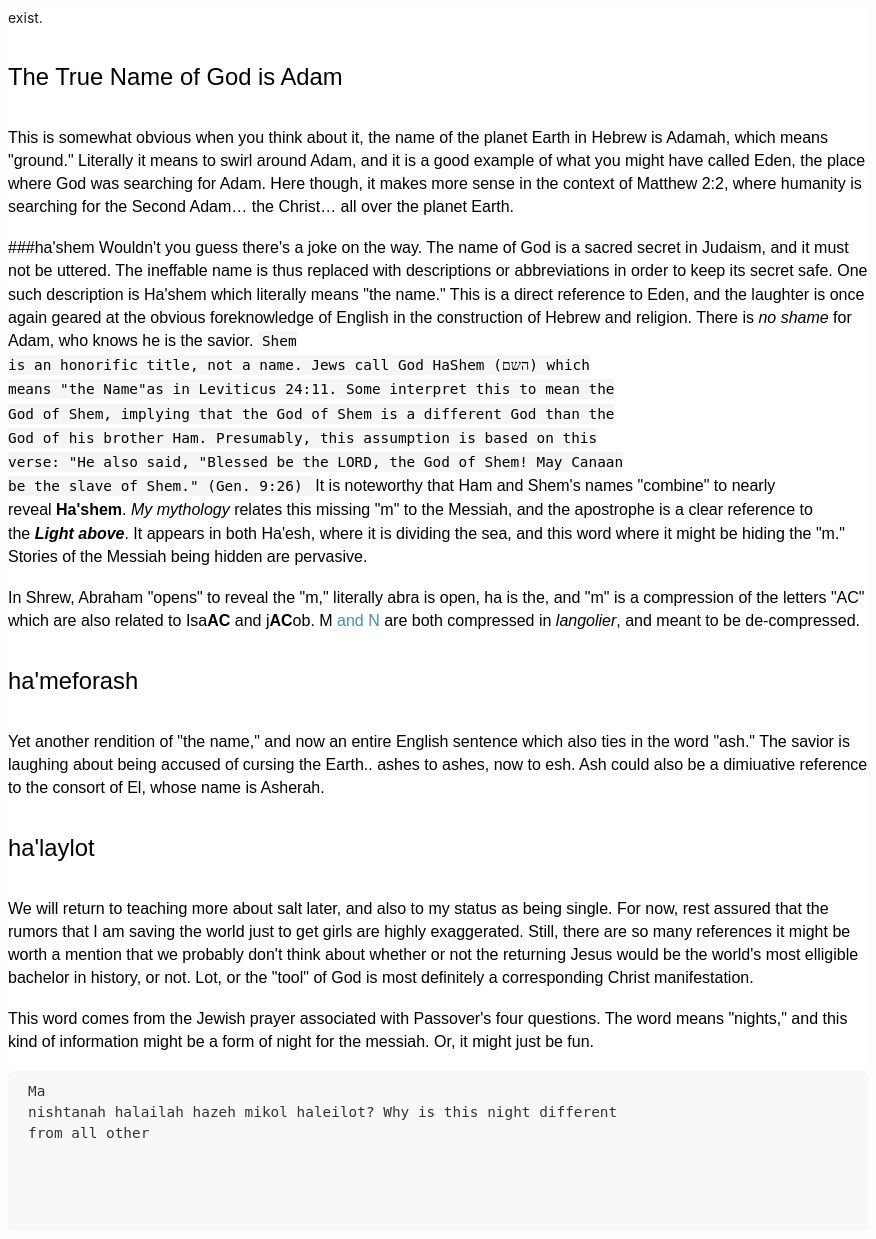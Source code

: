 exist.</p><h3 style="font-family:&quot;source sans pro&quot;,sans-serif;font-weight:300;line-height:1.1;color:rgb(0,0,0);margin:1.5em 0px;font-size:1.7em">The True Name of God is Adam</h3><p style="margin:0px 0px 1.1em;color:rgb(0,0,0);font-family:&quot;source sans pro&quot;,sans-serif;font-size:16px;line-height:23.2px">This is somewhat obvious when you think about it, the name of the planet Earth in Hebrew is Adamah, which means "ground." Literally it means to swirl around Adam, and it is a good example of what you might have called Eden, the place where God was searching for Adam. Here though, it makes more sense in the context of Matthew 2:2, where humanity is searching for the Second Adam… the Christ… all over the planet Earth.</p><p style="margin:0px 0px 1.1em;color:rgb(0,0,0);font-family:&quot;source sans pro&quot;,sans-serif;font-size:16px;line-height:23.2px">###ha'shem Wouldn't you guess there's a joke on the way. The name of God is a sacred secret in Judaism, and it must not be uttered. The ineffable name is thus replaced with descriptions or abbreviations in order to keep its secret safe. One such description is Ha'shem which literally means "the name." This is a direct reference to Eden, and the laughter is once again geared at the obvious foreknowledge of English in the construction of Hebrew and religion. There is <em>no shame</em> for Adam, who knows he is the savior. <code style="font-family:&quot;source code pro&quot;,monospace;font-size:0.9em;padding:2px 4px;border-radius:4px;background-color:rgba(0,0,0,0.0392157)">Shem is an honorific title, not a name. Jews call God HaShem (השם) which means &quot;the Name&quot;as in Leviticus 24:11. Some interpret this to mean the God of Shem, implying that the God of Shem is a different God than the God of his brother Ham. Presumably, this assumption is based on this verse: &quot;He also said, &quot;Blessed be the LORD, the God of Shem! May Canaan be the slave of Shem.&quot; (Gen. 9:26) </code>It is noteworthy that Ham and Shem's names "combine" to nearly reveal <strong>Ha'shem</strong>. <em>My mythology</em> relates this missing "m" to the Messiah, and the apostrophe is a clear reference to the <strong><em>Light above</em></strong>. It appears in both Ha'esh, where it is dividing the sea, and this word where it might be hiding the "m." Stories of the Messiah being hidden are pervasive.</p><p style="margin:0px 0px 1.1em;color:rgb(0,0,0);font-family:&quot;source sans pro&quot;,sans-serif;font-size:16px;line-height:23.2px">In Shrew, Abraham "opens" to reveal the "m," literally abra is open, ha is the, and "m" is a compression of the letters "AC" which are also related to Isa<strong>AC</strong> and j<strong>AC</strong>ob. M <a href="http://whoiscoming.reallyhim.com/x/c?c=493344&amp;l=a9423f77-d599-458f-b5e0-11fb5bb097b0&amp;r=ee43000d-1800-4f25-9f86-be510fd751ea" style="color:rgb(66,139,202);text-decoration:none;background-image:initial;background-color:transparent;background-position:initial;background-repeat:initial" target="_blank">and N</a> are both compressed in <em>langolier</em>, and meant to be de-compressed.</p><h3 style="font-family:&quot;source sans pro&quot;,sans-serif;font-weight:300;line-height:1.1;color:rgb(0,0,0);margin:1.5em 0px;font-size:1.7em">ha'meforash</h3><p style="margin:0px 0px 1.1em;color:rgb(0,0,0);font-family:&quot;source sans pro&quot;,sans-serif;font-size:16px;line-height:23.2px">Yet another rendition of "the name," and now an entire English sentence which also ties in the word "ash." The savior is laughing about being accused of cursing the Earth.. ashes to ashes, now to esh. Ash could also be a dimiuative reference to the consort of El, whose name is Asherah.</p></div><div><h3 style="font-family:&quot;source sans pro&quot;,sans-serif;font-weight:300;line-height:1.1;color:rgb(0,0,0);margin:1.5em 0px;font-size:1.7em">ha'laylot</h3><p style="margin:0px 0px 1.1em;color:rgb(0,0,0);font-family:&quot;source sans pro&quot;,sans-serif;font-size:16px;line-height:23.2px">We will return to teaching more about salt later, and also to my status as being single. For now, rest assured that the rumors that I am saving the world just to get girls are highly exaggerated. Still, there are so many references it might be worth a mention that we probably don't think about whether or not the returning Jesus would be the world's most elligible bachelor in history, or not. Lot, or the "tool" of God is most definitely a corresponding Christ manifestation.</p><p style="margin:0px 0px 1.1em;color:rgb(0,0,0);font-family:&quot;source sans pro&quot;,sans-serif;font-size:16px;line-height:23.2px">This word comes from the Jewish prayer associated with Passover's four questions. The word means "nights," and this kind of information might be a form of night for the messiah. Or, it might just be fun.</p><div style="color:rgb(0,0,0);font-family:&quot;source sans pro&quot;,sans-serif;font-size:16px;line-height:23.2px"><pre style="font-family:&quot;source code pro&quot;,monospace;font-size:0.9em;white-space:pre-wrap;padding:10px 20px;margin-top:0px;margin-bottom:1.1em;line-height:1.45;word-break:break-word;word-wrap:break-word;color:rgb(51,51,51);border:0px;border-radius:5px;background-color:rgb(248,248,248)"><code style="font-family:&quot;source code pro&quot;,monospace;font-size:inherit;padding:0px;color:inherit;border-radius:0px;background-color:transparent">Ma nishtanah halailah hazeh mikol haleilot?  Why is this night different from all other